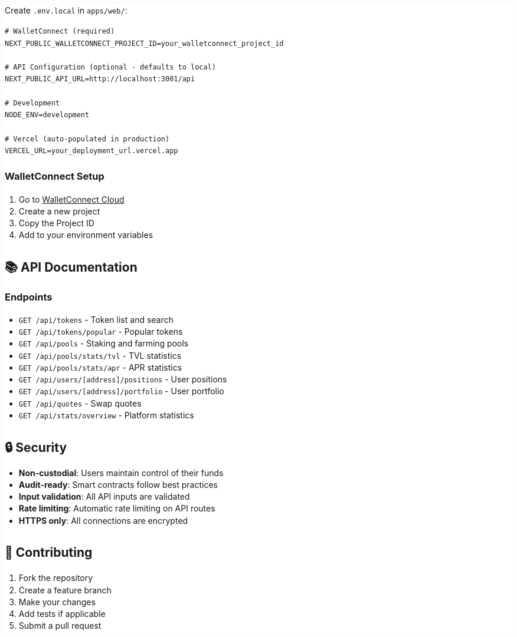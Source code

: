 Create `.env.local` in `apps/web/`:

```env
# WalletConnect (required)
NEXT_PUBLIC_WALLETCONNECT_PROJECT_ID=your_walletconnect_project_id

# API Configuration (optional - defaults to local)
NEXT_PUBLIC_API_URL=http://localhost:3001/api

# Development
NODE_ENV=development

# Vercel (auto-populated in production)
VERCEL_URL=your_deployment_url.vercel.app
```

### WalletConnect Setup

1. Go to [WalletConnect Cloud](https://cloud.walletconnect.com)
2. Create a new project
3. Copy the Project ID
4. Add to your environment variables

## 📚 API Documentation

### Endpoints

- `GET /api/tokens` - Token list and search
- `GET /api/tokens/popular` - Popular tokens
- `GET /api/pools` - Staking and farming pools
- `GET /api/pools/stats/tvl` - TVL statistics
- `GET /api/pools/stats/apr` - APR statistics
- `GET /api/users/[address]/positions` - User positions
- `GET /api/users/[address]/portfolio` - User portfolio
- `GET /api/quotes` - Swap quotes
- `GET /api/stats/overview` - Platform statistics

## 🔒 Security

- **Non-custodial**: Users maintain control of their funds
- **Audit-ready**: Smart contracts follow best practices
- **Input validation**: All API inputs are validated
- **Rate limiting**: Automatic rate limiting on API routes
- **HTTPS only**: All connections are encrypted

## 🤝 Contributing

1. Fork the repository
2. Create a feature branch
3. Make your changes
4. Add tests if applicable
5. Submit a pull request
